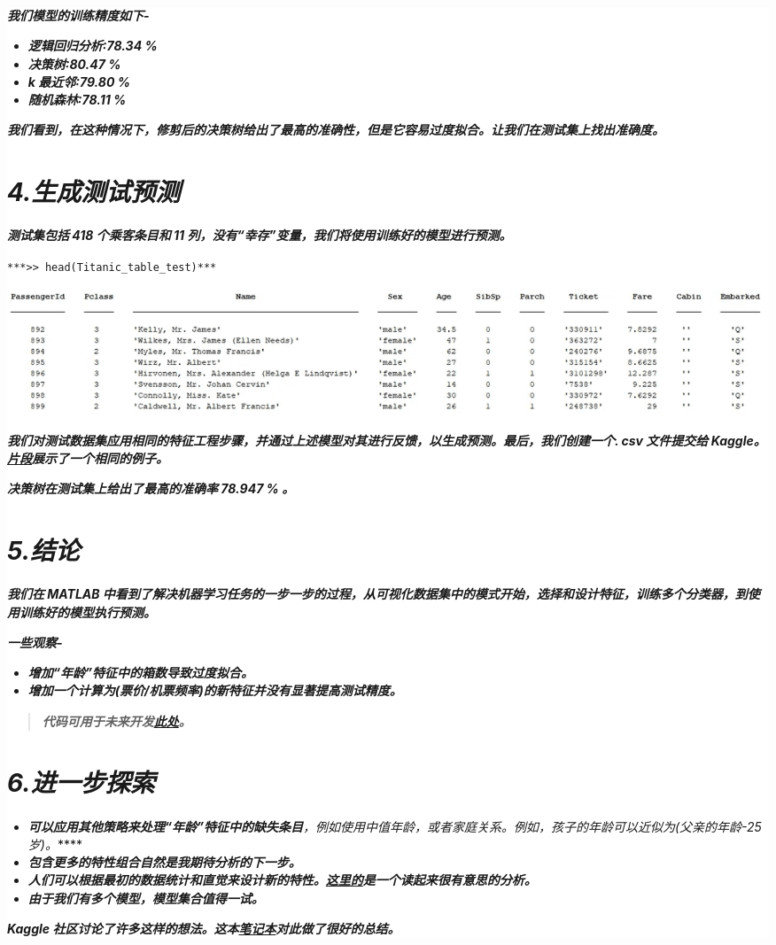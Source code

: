 *****我们模型的训练精度如下-*****

*   *****逻辑回归分析:78.34 %*****
*   *****决策树:80.47 %*****
*   *****k 最近邻:79.80 %*****
*   *****随机森林:78.11 %*****

*****我们看到，在这种情况下，修剪后的决策树给出了最高的准确性，但是它容易过度拟合。让我们在测试集上找出准确度。*****

# *****4.生成测试预测*****

*****测试集包括 418 个乘客条目和 11 列，没有“幸存”变量，我们将使用训练好的模型进行预测。*****

```
***>> head(Titanic_table_test)***
```

*****![](img/feeb061d40319d247af0fbfa1d100897.png)*****

*****我们对测试数据集应用相同的特征工程步骤，并通过上述模型对其进行反馈，以生成预测。最后，我们创建一个. csv 文件提交给 Kaggle。[片段](https://gist.github.com/953f29d900194fe01c7eefc57a5d5bee.git)展示了一个相同的例子。*****

*****决策树在测试集上给出了最高的准确率 **78.947 %** 。*****

# *****5.结论*****

*****我们在 MATLAB 中看到了解决机器学习任务的一步一步的过程，从可视化数据集中的模式开始，选择和设计特征，训练多个分类器，到使用训练好的模型执行预测。*****

*****一些观察-*****

*   *****增加“年龄”特征中的箱数导致过度拟合。*****
*   *****增加一个计算为(票价/机票频率)的新特征并没有显著提高测试精度。*****

> *****代码可用于未来开发[此处](https://github.com/Abhishek0697/Kaggle---Predict-survival-on-the-Titanic-challenge-in-MATLAB)。*****

# *****6.进一步探索*****

*   *****可以应用其他策略来处理“年龄”特征中的**缺失条目**，例如使用*中值*年龄，或者*家庭关系*。例如，孩子的年龄可以近似为(父亲的年龄-25 岁)。*****
*   *****包含更多的特性组合自然是我期待分析的下一步。*****
*   *****人们可以根据最初的数据统计和直觉来设计新的特性。[这里的](https://www.kaggle.com/cdeotte/titanic-wcg-xgboost-0-84688/notebook)是一个读起来很有意思的分析。*****
*   *****由于我们有多个模型，模型集合值得一试。*****

*****Kaggle 社区讨论了许多这样的想法。这本[笔记本](https://www.kaggle.com/pliptor/how-am-i-doing-with-my-score/report)对此做了很好的总结。*****